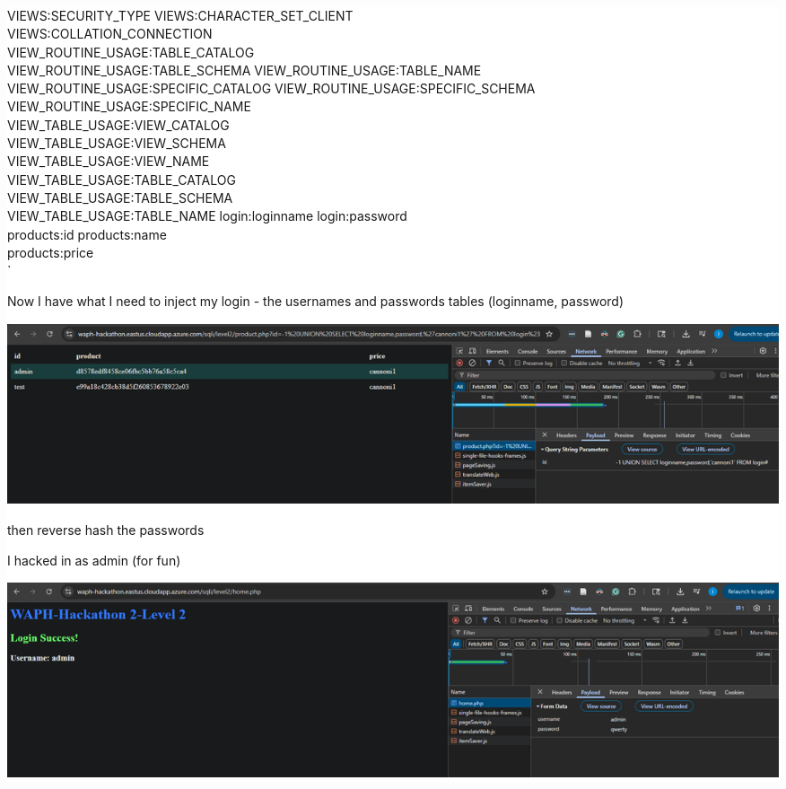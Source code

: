 VIEWS:SECURITY_TYPE	
VIEWS:CHARACTER_SET_CLIENT	
VIEWS:COLLATION_CONNECTION	
VIEW_ROUTINE_USAGE:TABLE_CATALOG	
VIEW_ROUTINE_USAGE:TABLE_SCHEMA	
VIEW_ROUTINE_USAGE:TABLE_NAME	
VIEW_ROUTINE_USAGE:SPECIFIC_CATALOG	
VIEW_ROUTINE_USAGE:SPECIFIC_SCHEMA	
VIEW_ROUTINE_USAGE:SPECIFIC_NAME	
VIEW_TABLE_USAGE:VIEW_CATALOG	
VIEW_TABLE_USAGE:VIEW_SCHEMA	
VIEW_TABLE_USAGE:VIEW_NAME	
VIEW_TABLE_USAGE:TABLE_CATALOG	
VIEW_TABLE_USAGE:TABLE_SCHEMA	
VIEW_TABLE_USAGE:TABLE_NAME	
login:loginname	
login:password	
products:id	
products:name	
products:price	
`

Now I have what I need to inject my login - the usernames and passwords tables (loginname, password)

![get the info!](image-10.png)

then reverse hash the passwords

I hacked in as admin (for fun)

![qwerty](image-11.png)